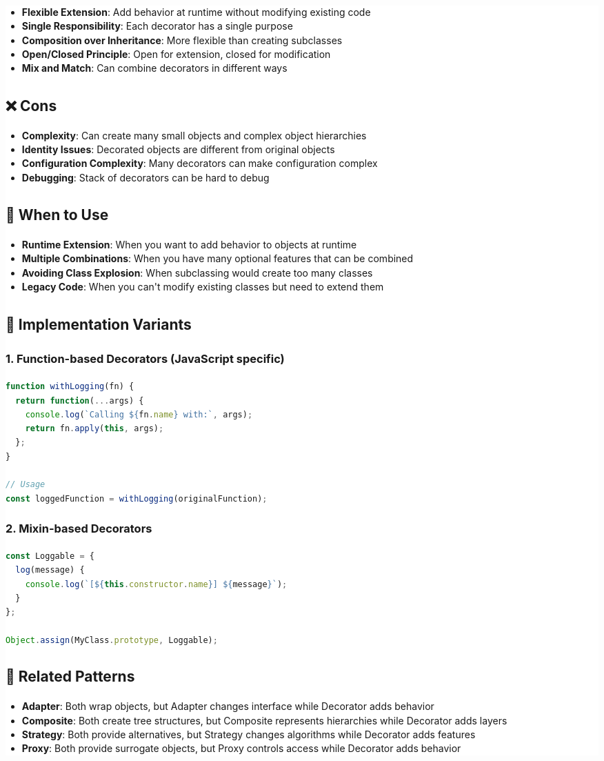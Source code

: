 - **Flexible Extension**: Add behavior at runtime without modifying existing code
- **Single Responsibility**: Each decorator has a single purpose
- **Composition over Inheritance**: More flexible than creating subclasses
- **Open/Closed Principle**: Open for extension, closed for modification
- **Mix and Match**: Can combine decorators in different ways

## ❌ Cons

- **Complexity**: Can create many small objects and complex object hierarchies
- **Identity Issues**: Decorated objects are different from original objects
- **Configuration Complexity**: Many decorators can make configuration complex
- **Debugging**: Stack of decorators can be hard to debug

## 🎯 When to Use

- **Runtime Extension**: When you want to add behavior to objects at runtime
- **Multiple Combinations**: When you have many optional features that can be combined
- **Avoiding Class Explosion**: When subclassing would create too many classes
- **Legacy Code**: When you can't modify existing classes but need to extend them

## 🔄 Implementation Variants

### 1. **Function-based Decorators (JavaScript specific)**
```javascript
function withLogging(fn) {
  return function(...args) {
    console.log(`Calling ${fn.name} with:`, args);
    return fn.apply(this, args);
  };
}

// Usage
const loggedFunction = withLogging(originalFunction);
```

### 2. **Mixin-based Decorators**
```javascript
const Loggable = {
  log(message) {
    console.log(`[${this.constructor.name}] ${message}`);
  }
};

Object.assign(MyClass.prototype, Loggable);
```

## 🔗 Related Patterns

- **Adapter**: Both wrap objects, but Adapter changes interface while Decorator adds behavior
- **Composite**: Both create tree structures, but Composite represents hierarchies while Decorator adds layers
- **Strategy**: Both provide alternatives, but Strategy changes algorithms while Decorator adds features
- **Proxy**: Both provide surrogate objects, but Proxy controls access while Decorator adds behavior
